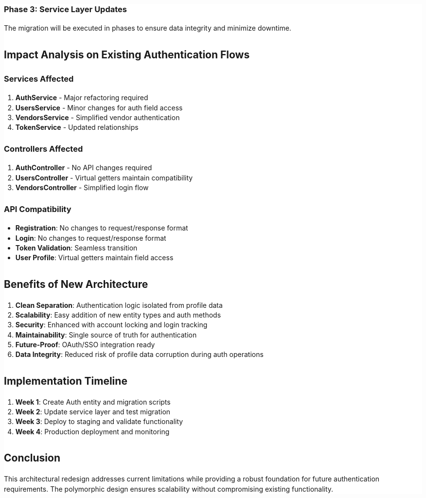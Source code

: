 ### Phase 3: Service Layer Updates

The migration will be executed in phases to ensure data integrity and minimize downtime.

## Impact Analysis on Existing Authentication Flows

### Services Affected

1. **AuthService** - Major refactoring required
2. **UsersService** - Minor changes for auth field access  
3. **VendorsService** - Simplified vendor authentication
4. **TokenService** - Updated relationships

### Controllers Affected

1. **AuthController** - No API changes required
2. **UsersController** - Virtual getters maintain compatibility
3. **VendorsController** - Simplified login flow

### API Compatibility

- **Registration**: No changes to request/response format
- **Login**: No changes to request/response format  
- **Token Validation**: Seamless transition
- **User Profile**: Virtual getters maintain field access

## Benefits of New Architecture

1. **Clean Separation**: Authentication logic isolated from profile data
2. **Scalability**: Easy addition of new entity types and auth methods
3. **Security**: Enhanced with account locking and login tracking
4. **Maintainability**: Single source of truth for authentication
5. **Future-Proof**: OAuth/SSO integration ready
6. **Data Integrity**: Reduced risk of profile data corruption during auth operations

## Implementation Timeline

1. **Week 1**: Create Auth entity and migration scripts
2. **Week 2**: Update service layer and test migration
3. **Week 3**: Deploy to staging and validate functionality
4. **Week 4**: Production deployment and monitoring

## Conclusion

This architectural redesign addresses current limitations while providing a robust foundation for future authentication requirements. The polymorphic design ensures scalability without compromising existing functionality.